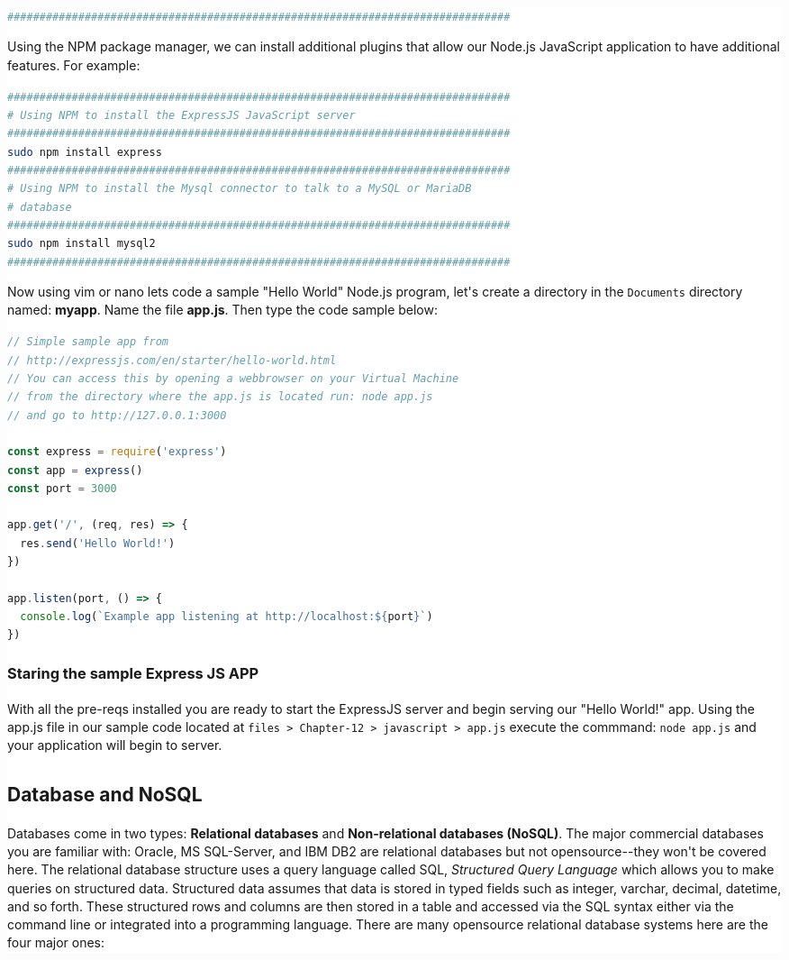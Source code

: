 ```bash
##############################################################################
```

Using the NPM package manager, we can install additional plugins that allow our Node.js JavaScript application to have additional features.  For example:

```bash
##############################################################################
# Using NPM to install the ExpressJS JavaScript server
##############################################################################
sudo npm install express
##############################################################################
# Using NPM to install the Mysql connector to talk to a MySQL or MariaDB 
# database
##############################################################################
sudo npm install mysql2
##############################################################################
```

Now using vim or nano lets code a sample "Hello World" Node.js program, let's create a directory in the `Documents` directory named: **myapp**. Name the file **app.js**. Then type the code sample below:

```javascript
// Simple sample app from
// http://expressjs.com/en/starter/hello-world.html
// You can access this by opening a webbrowser on your Virtual Machine
// from the directory where the app.js is located run: node app.js
// and go to http://127.0.0.1:3000

const express = require('express')
const app = express()
const port = 3000

app.get('/', (req, res) => {
  res.send('Hello World!')
})

app.listen(port, () => {
  console.log(`Example app listening at http://localhost:${port}`)
})
```

### Staring the sample Express JS APP

With all the pre-reqs installed you are ready to start the ExpressJS server and begin serving our "Hello World!" app. Using the app.js file in our sample code located at `files > Chapter-12 > javascript > app.js` execute the commmand: `node app.js` and your application will begin to server.

## Database and NoSQL

Databases come in two types: **Relational databases** and **Non-relational databases (NoSQL)**. The major commercial databases you are familiar with: Oracle, MS SQL-Server, and IBM DB2 are relational databases but not opensource--they won't be covered here. The relational database structure uses a query language called SQL, *Structured Query Language* which allows you to make queries on structured data. Structured data assumes that data is stored in typed fields such as integer, varchar, decimal, datetime, and so forth. These structured rows and columns are then stored in a table and accessed via the SQL syntax either via the command line or integrated into a programming language. There are many opensource relational database systems here are the four major ones:
